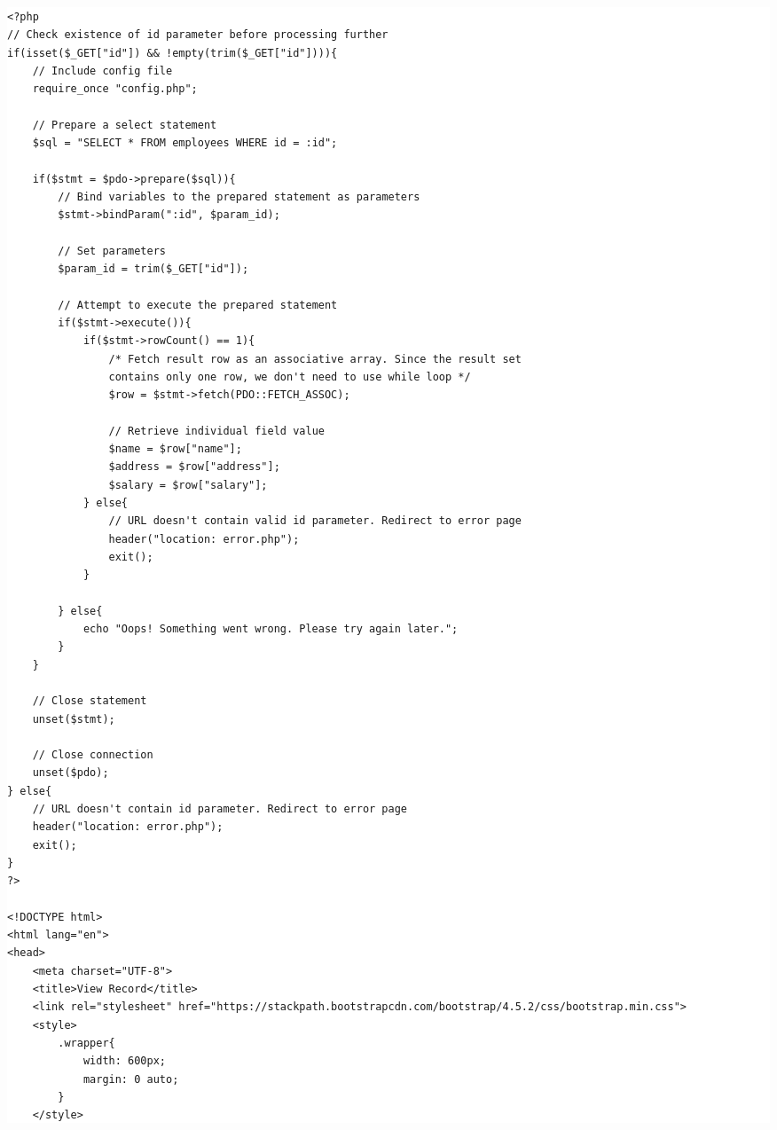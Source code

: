 ```
<?php
// Check existence of id parameter before processing further
if(isset($_GET["id"]) && !empty(trim($_GET["id"]))){
    // Include config file
    require_once "config.php";

    // Prepare a select statement
    $sql = "SELECT * FROM employees WHERE id = :id";

    if($stmt = $pdo->prepare($sql)){
        // Bind variables to the prepared statement as parameters
        $stmt->bindParam(":id", $param_id);

        // Set parameters
        $param_id = trim($_GET["id"]);

        // Attempt to execute the prepared statement
        if($stmt->execute()){
            if($stmt->rowCount() == 1){
                /* Fetch result row as an associative array. Since the result set
                contains only one row, we don't need to use while loop */
                $row = $stmt->fetch(PDO::FETCH_ASSOC);

                // Retrieve individual field value
                $name = $row["name"];
                $address = $row["address"];
                $salary = $row["salary"];
            } else{
                // URL doesn't contain valid id parameter. Redirect to error page
                header("location: error.php");
                exit();
            }

        } else{
            echo "Oops! Something went wrong. Please try again later.";
        }
    }

    // Close statement
    unset($stmt);

    // Close connection
    unset($pdo);
} else{
    // URL doesn't contain id parameter. Redirect to error page
    header("location: error.php");
    exit();
}
?>

<!DOCTYPE html>
<html lang="en">
<head>
    <meta charset="UTF-8">
    <title>View Record</title>
    <link rel="stylesheet" href="https://stackpath.bootstrapcdn.com/bootstrap/4.5.2/css/bootstrap.min.css">
    <style>
        .wrapper{
            width: 600px;
            margin: 0 auto;
        }
    </style>
```